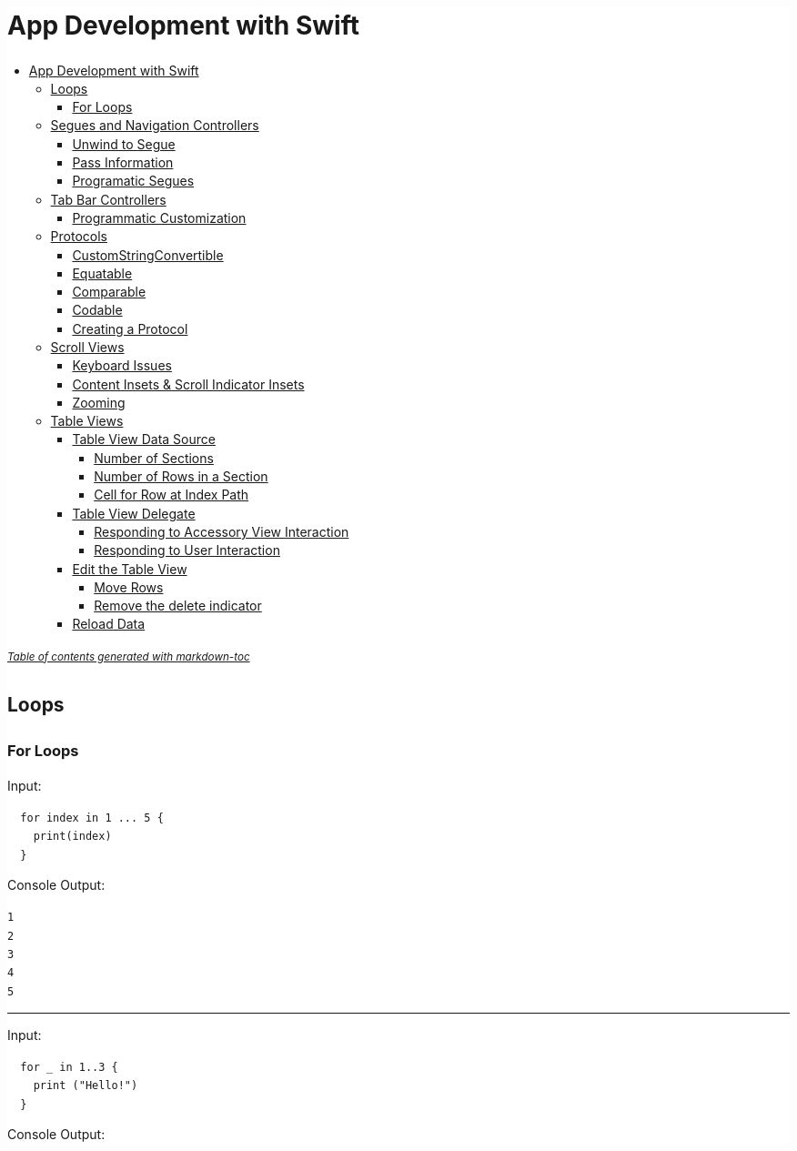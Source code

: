 
# App Development with Swift

- [App Development with Swift](#app-development-with-swift)
  * [Loops](#loops)
    + [For Loops](#for-loops)
  * [Segues and Navigation Controllers](#segues-and-navigation-controllers)
    + [Unwind to Segue](#unwind-to-segue)
    + [Pass Information](#pass-information)
    + [Programatic Segues](#programatic-segues)
  * [Tab Bar Controllers](#tab-bar-controllers)
    + [Programmatic Customization](#programmatic-customization)
  * [Protocols](#protocols)
    + [CustomStringConvertible](#customstringconvertible)
    + [Equatable](#equatable)
    + [Comparable](#comparable)
    + [Codable](#codable)
    + [Creating a Protocol](#creating-a-protocol)
  * [Scroll Views](#scroll-views)
    + [Keyboard Issues](#keyboard-issues)
    + [Content Insets & Scroll Indicator Insets](#content-insets---scroll-indicator-insets)
    + [Zooming](#zooming)
  * [Table Views](#table-views)
    + [Table View Data Source](#table-view-data-source)
      - [Number of Sections](#number-of-sections)
      - [Number of Rows in a Section](#number-of-rows-in-a-section)
      - [Cell for Row at Index Path](#cell-for-row-at-index-path)
    + [Table View Delegate](#table-view-delegate)
      - [Responding to Accessory View Interaction](#responding-to-accessory-view-interaction)
      - [Responding to User Interaction](#responding-to-user-interaction)
    + [Edit the Table View](#edit-the-table-view)
      - [Move Rows](#move-rows)
      - [Remove the delete indicator](#remove-the-delete-indicator)
    + [Reload Data](#reload-data)

<small><i><a href='http://ecotrust-canada.github.io/markdown-toc/'>Table of contents generated with markdown-toc</a></i></small>

## Loops
### For Loops
Input:
```
  for index in 1 ... 5 {
    print(index)
  }
```
Console Output: 
```
1
2
3
4
5
```
 ---
Input:
```
  for _ in 1..3 {
    print ("Hello!")
  }
```
Console Output: 
```
```